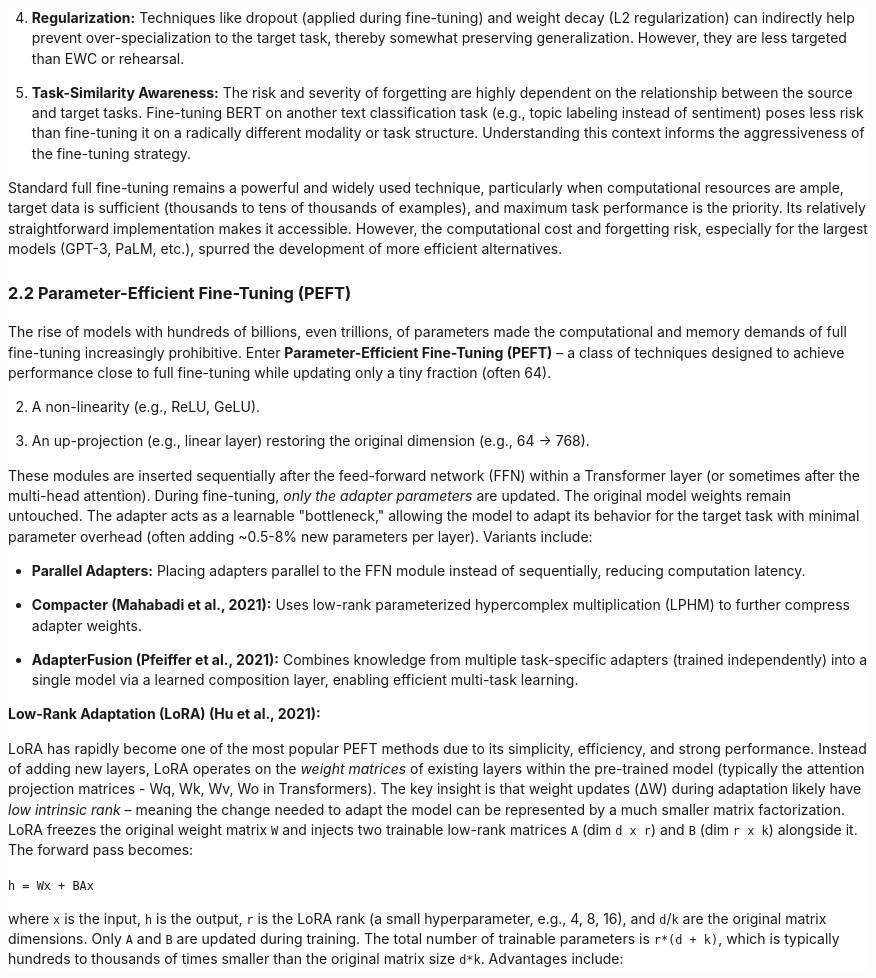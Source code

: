 4.  **Regularization:** Techniques like dropout (applied during fine-tuning) and weight decay (L2 regularization) can indirectly help prevent over-specialization to the target task, thereby somewhat preserving generalization. However, they are less targeted than EWC or rehearsal.

5.  **Task-Similarity Awareness:** The risk and severity of forgetting are highly dependent on the relationship between the source and target tasks. Fine-tuning BERT on another text classification task (e.g., topic labeling instead of sentiment) poses less risk than fine-tuning it on a radically different modality or task structure. Understanding this context informs the aggressiveness of the fine-tuning strategy.

Standard full fine-tuning remains a powerful and widely used technique, particularly when computational resources are ample, target data is sufficient (thousands to tens of thousands of examples), and maximum task performance is the priority. Its relatively straightforward implementation makes it accessible. However, the computational cost and forgetting risk, especially for the largest models (GPT-3, PaLM, etc.), spurred the development of more efficient alternatives.

### 2.2 Parameter-Efficient Fine-Tuning (PEFT)

The rise of models with hundreds of billions, even trillions, of parameters made the computational and memory demands of full fine-tuning increasingly prohibitive. Enter **Parameter-Efficient Fine-Tuning (PEFT)** – a class of techniques designed to achieve performance close to full fine-tuning while updating only a tiny fraction (often  64).

2.  A non-linearity (e.g., ReLU, GeLU).

3.  An up-projection (e.g., linear layer) restoring the original dimension (e.g., 64 -> 768).

These modules are inserted sequentially after the feed-forward network (FFN) within a Transformer layer (or sometimes after the multi-head attention). During fine-tuning, *only the adapter parameters* are updated. The original model weights remain untouched. The adapter acts as a learnable "bottleneck," allowing the model to adapt its behavior for the target task with minimal parameter overhead (often adding ~0.5-8% new parameters per layer). Variants include:

*   **Parallel Adapters:** Placing adapters parallel to the FFN module instead of sequentially, reducing computation latency.

*   **Compacter (Mahabadi et al., 2021):** Uses low-rank parameterized hypercomplex multiplication (LPHM) to further compress adapter weights.

*   **AdapterFusion (Pfeiffer et al., 2021):** Combines knowledge from multiple task-specific adapters (trained independently) into a single model via a learned composition layer, enabling efficient multi-task learning.

**Low-Rank Adaptation (LoRA) (Hu et al., 2021):**

LoRA has rapidly become one of the most popular PEFT methods due to its simplicity, efficiency, and strong performance. Instead of adding new layers, LoRA operates on the *weight matrices* of existing layers within the pre-trained model (typically the attention projection matrices - Wq, Wk, Wv, Wo in Transformers). The key insight is that weight updates (ΔW) during adaptation likely have *low intrinsic rank* – meaning the change needed to adapt the model can be represented by a much smaller matrix factorization. LoRA freezes the original weight matrix `W` and injects two trainable low-rank matrices `A` (dim `d x r`) and `B` (dim `r x k`) alongside it. The forward pass becomes:

`h = Wx + BAx`

where `x` is the input, `h` is the output, `r` is the LoRA rank (a small hyperparameter, e.g., 4, 8, 16), and `d`/`k` are the original matrix dimensions. Only `A` and `B` are updated during training. The total number of trainable parameters is `r*(d + k)`, which is typically hundreds to thousands of times smaller than the original matrix size `d*k`. Advantages include:

